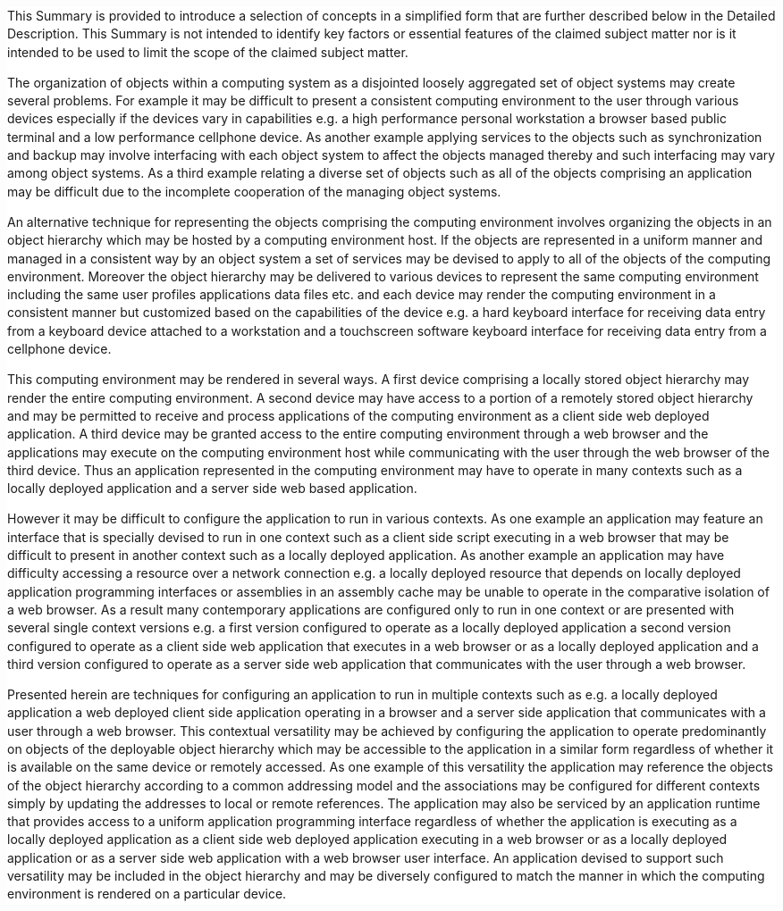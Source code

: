 This Summary is provided to introduce a selection of concepts in a simplified form that are further described below in the Detailed Description. This Summary is not intended to identify key factors or essential features of the claimed subject matter nor is it intended to be used to limit the scope of the claimed subject matter.

The organization of objects within a computing system as a disjointed loosely aggregated set of object systems may create several problems. For example it may be difficult to present a consistent computing environment to the user through various devices especially if the devices vary in capabilities e.g. a high performance personal workstation a browser based public terminal and a low performance cellphone device. As another example applying services to the objects such as synchronization and backup may involve interfacing with each object system to affect the objects managed thereby and such interfacing may vary among object systems. As a third example relating a diverse set of objects such as all of the objects comprising an application may be difficult due to the incomplete cooperation of the managing object systems.

An alternative technique for representing the objects comprising the computing environment involves organizing the objects in an object hierarchy which may be hosted by a computing environment host. If the objects are represented in a uniform manner and managed in a consistent way by an object system a set of services may be devised to apply to all of the objects of the computing environment. Moreover the object hierarchy may be delivered to various devices to represent the same computing environment including the same user profiles applications data files etc. and each device may render the computing environment in a consistent manner but customized based on the capabilities of the device e.g. a hard keyboard interface for receiving data entry from a keyboard device attached to a workstation and a touchscreen software keyboard interface for receiving data entry from a cellphone device. 

This computing environment may be rendered in several ways. A first device comprising a locally stored object hierarchy may render the entire computing environment. A second device may have access to a portion of a remotely stored object hierarchy and may be permitted to receive and process applications of the computing environment as a client side web deployed application. A third device may be granted access to the entire computing environment through a web browser and the applications may execute on the computing environment host while communicating with the user through the web browser of the third device. Thus an application represented in the computing environment may have to operate in many contexts such as a locally deployed application and a server side web based application.

However it may be difficult to configure the application to run in various contexts. As one example an application may feature an interface that is specially devised to run in one context such as a client side script executing in a web browser that may be difficult to present in another context such as a locally deployed application. As another example an application may have difficulty accessing a resource over a network connection e.g. a locally deployed resource that depends on locally deployed application programming interfaces or assemblies in an assembly cache may be unable to operate in the comparative isolation of a web browser. As a result many contemporary applications are configured only to run in one context or are presented with several single context versions e.g. a first version configured to operate as a locally deployed application a second version configured to operate as a client side web application that executes in a web browser or as a locally deployed application and a third version configured to operate as a server side web application that communicates with the user through a web browser. 

Presented herein are techniques for configuring an application to run in multiple contexts such as e.g. a locally deployed application a web deployed client side application operating in a browser and a server side application that communicates with a user through a web browser. This contextual versatility may be achieved by configuring the application to operate predominantly on objects of the deployable object hierarchy which may be accessible to the application in a similar form regardless of whether it is available on the same device or remotely accessed. As one example of this versatility the application may reference the objects of the object hierarchy according to a common addressing model and the associations may be configured for different contexts simply by updating the addresses to local or remote references. The application may also be serviced by an application runtime that provides access to a uniform application programming interface regardless of whether the application is executing as a locally deployed application as a client side web deployed application executing in a web browser or as a locally deployed application or as a server side web application with a web browser user interface. An application devised to support such versatility may be included in the object hierarchy and may be diversely configured to match the manner in which the computing environment is rendered on a particular device.
